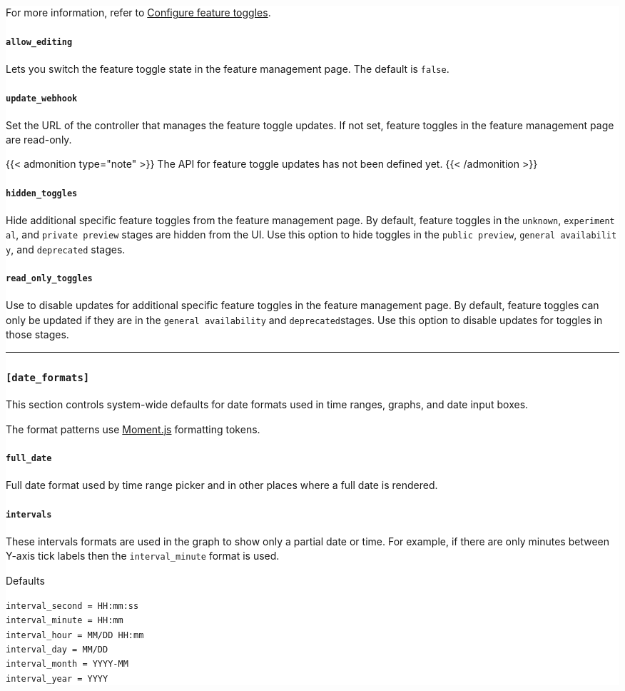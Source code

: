 For more information, refer to [Configure feature toggles](feature-toggles/).

#### `allow_editing`

Lets you switch the feature toggle state in the feature management page. The default is `false`.

#### `update_webhook`

Set the URL of the controller that manages the feature toggle updates. If not set, feature toggles in the feature management page are read-only.

{{< admonition type="note" >}}
The API for feature toggle updates has not been defined yet.
{{< /admonition >}}

#### `hidden_toggles`

Hide additional specific feature toggles from the feature management page. By default, feature toggles in the `unknown`, `experimental`, and `private preview` stages are hidden from the UI. Use this option to hide toggles in the `public preview`, `general availability`, and `deprecated` stages.

#### `read_only_toggles`

Use to disable updates for additional specific feature toggles in the feature management page. By default, feature toggles can only be updated if they are in the `general availability` and `deprecated`stages. Use this option to disable updates for toggles in those stages.

<hr>

### `[date_formats]`

This section controls system-wide defaults for date formats used in time ranges, graphs, and date input boxes.

The format patterns use [Moment.js](https://momentjs.com/docs/#/displaying/) formatting tokens.

#### `full_date`

Full date format used by time range picker and in other places where a full date is rendered.

#### `intervals`

These intervals formats are used in the graph to show only a partial date or time. For example, if there are only
minutes between Y-axis tick labels then the `interval_minute` format is used.

Defaults

```
interval_second = HH:mm:ss
interval_minute = HH:mm
interval_hour = MM/DD HH:mm
interval_day = MM/DD
interval_month = YYYY-MM
interval_year = YYYY
```
